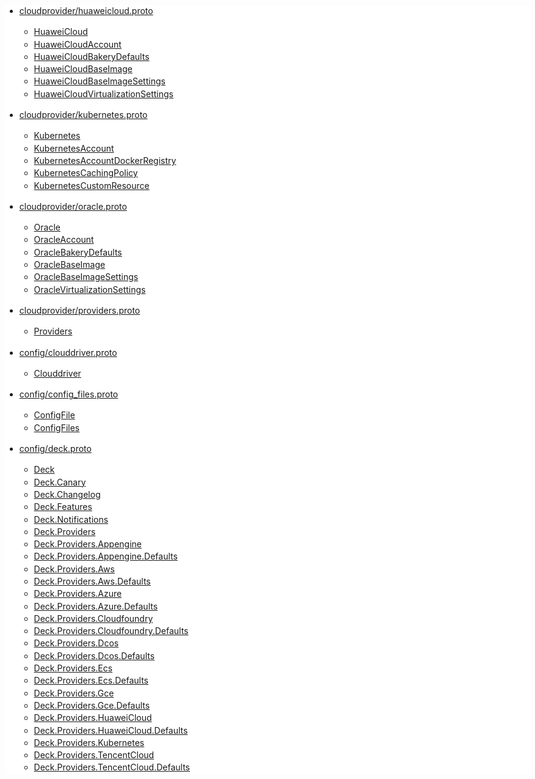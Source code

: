 - [cloudprovider/huaweicloud.proto](#cloudprovider/huaweicloud.proto)
    - [HuaweiCloud](#proto.cloudprovider.HuaweiCloud)
    - [HuaweiCloudAccount](#proto.cloudprovider.HuaweiCloudAccount)
    - [HuaweiCloudBakeryDefaults](#proto.cloudprovider.HuaweiCloudBakeryDefaults)
    - [HuaweiCloudBaseImage](#proto.cloudprovider.HuaweiCloudBaseImage)
    - [HuaweiCloudBaseImageSettings](#proto.cloudprovider.HuaweiCloudBaseImageSettings)
    - [HuaweiCloudVirtualizationSettings](#proto.cloudprovider.HuaweiCloudVirtualizationSettings)
  
- [cloudprovider/kubernetes.proto](#cloudprovider/kubernetes.proto)
    - [Kubernetes](#proto.cloudprovider.Kubernetes)
    - [KubernetesAccount](#proto.cloudprovider.KubernetesAccount)
    - [KubernetesAccountDockerRegistry](#proto.cloudprovider.KubernetesAccountDockerRegistry)
    - [KubernetesCachingPolicy](#proto.cloudprovider.KubernetesCachingPolicy)
    - [KubernetesCustomResource](#proto.cloudprovider.KubernetesCustomResource)
  
- [cloudprovider/oracle.proto](#cloudprovider/oracle.proto)
    - [Oracle](#proto.cloudprovider.Oracle)
    - [OracleAccount](#proto.cloudprovider.OracleAccount)
    - [OracleBakeryDefaults](#proto.cloudprovider.OracleBakeryDefaults)
    - [OracleBaseImage](#proto.cloudprovider.OracleBaseImage)
    - [OracleBaseImageSettings](#proto.cloudprovider.OracleBaseImageSettings)
    - [OracleVirtualizationSettings](#proto.cloudprovider.OracleVirtualizationSettings)
  
- [cloudprovider/providers.proto](#cloudprovider/providers.proto)
    - [Providers](#proto.cloudprovider.Providers)
  
- [config/clouddriver.proto](#config/clouddriver.proto)
    - [Clouddriver](#proto.config.Clouddriver)
  
- [config/config_files.proto](#config/config_files.proto)
    - [ConfigFile](#proto.config.ConfigFile)
    - [ConfigFiles](#proto.config.ConfigFiles)
  
- [config/deck.proto](#config/deck.proto)
    - [Deck](#proto.config.Deck)
    - [Deck.Canary](#proto.config.Deck.Canary)
    - [Deck.Changelog](#proto.config.Deck.Changelog)
    - [Deck.Features](#proto.config.Deck.Features)
    - [Deck.Notifications](#proto.config.Deck.Notifications)
    - [Deck.Providers](#proto.config.Deck.Providers)
    - [Deck.Providers.Appengine](#proto.config.Deck.Providers.Appengine)
    - [Deck.Providers.Appengine.Defaults](#proto.config.Deck.Providers.Appengine.Defaults)
    - [Deck.Providers.Aws](#proto.config.Deck.Providers.Aws)
    - [Deck.Providers.Aws.Defaults](#proto.config.Deck.Providers.Aws.Defaults)
    - [Deck.Providers.Azure](#proto.config.Deck.Providers.Azure)
    - [Deck.Providers.Azure.Defaults](#proto.config.Deck.Providers.Azure.Defaults)
    - [Deck.Providers.Cloudfoundry](#proto.config.Deck.Providers.Cloudfoundry)
    - [Deck.Providers.Cloudfoundry.Defaults](#proto.config.Deck.Providers.Cloudfoundry.Defaults)
    - [Deck.Providers.Dcos](#proto.config.Deck.Providers.Dcos)
    - [Deck.Providers.Dcos.Defaults](#proto.config.Deck.Providers.Dcos.Defaults)
    - [Deck.Providers.Ecs](#proto.config.Deck.Providers.Ecs)
    - [Deck.Providers.Ecs.Defaults](#proto.config.Deck.Providers.Ecs.Defaults)
    - [Deck.Providers.Gce](#proto.config.Deck.Providers.Gce)
    - [Deck.Providers.Gce.Defaults](#proto.config.Deck.Providers.Gce.Defaults)
    - [Deck.Providers.HuaweiCloud](#proto.config.Deck.Providers.HuaweiCloud)
    - [Deck.Providers.HuaweiCloud.Defaults](#proto.config.Deck.Providers.HuaweiCloud.Defaults)
    - [Deck.Providers.Kubernetes](#proto.config.Deck.Providers.Kubernetes)
    - [Deck.Providers.TencentCloud](#proto.config.Deck.Providers.TencentCloud)
    - [Deck.Providers.TencentCloud.Defaults](#proto.config.Deck.Providers.TencentCloud.Defaults)
  